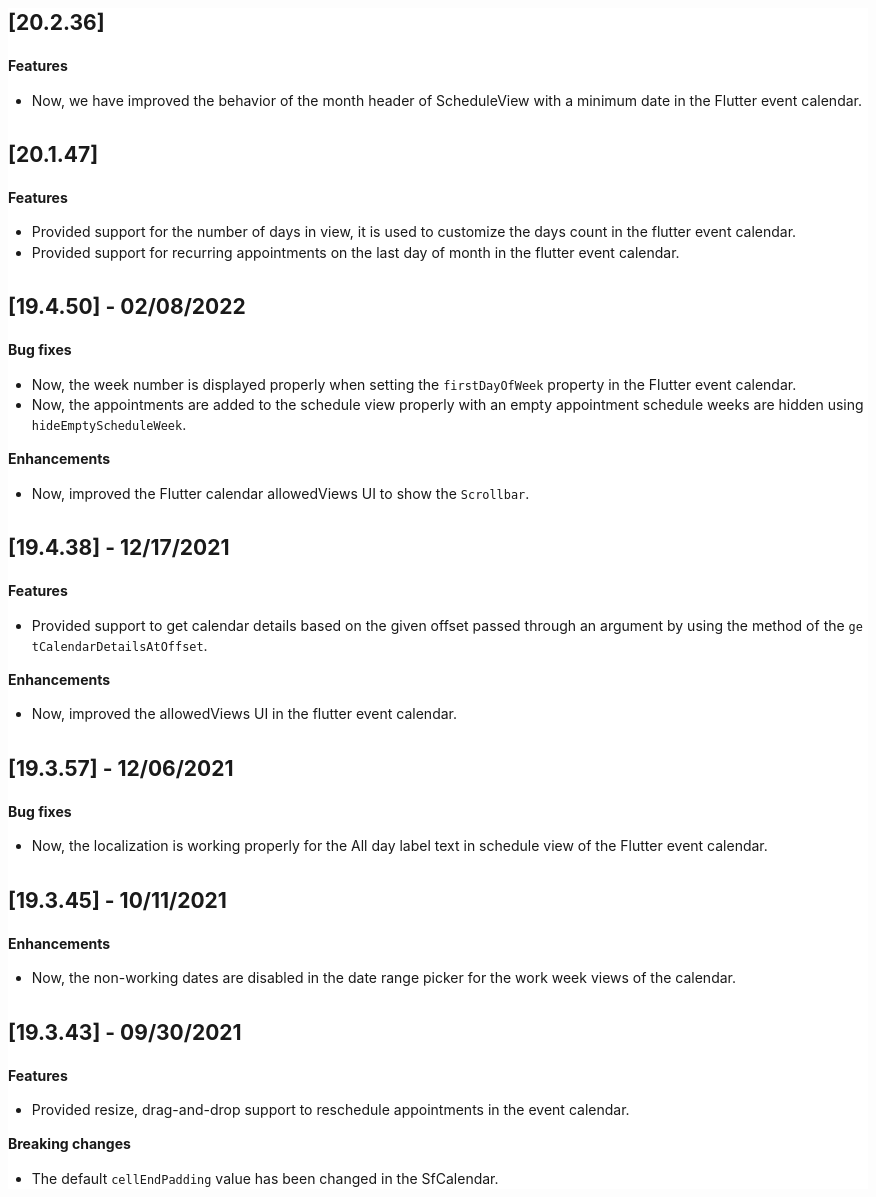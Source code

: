 ## [20.2.36]
**Features**
* Now, we have improved the behavior of the month header of ScheduleView with a minimum date in the Flutter event calendar.

## [20.1.47]
**Features**
* Provided support for the number of days in view, it is used to customize the days count in the flutter event calendar.
* Provided support for recurring appointments on the last day of month in the flutter event calendar.

## [19.4.50] - 02/08/2022
**Bug fixes**
* Now, the week number is displayed properly when setting the `firstDayOfWeek` property in the Flutter event calendar.
* Now, the appointments are added to the schedule view properly with an empty appointment schedule weeks are hidden using `hideEmptyScheduleWeek`.

**Enhancements**
* Now, improved the Flutter calendar allowedViews UI to show the `Scrollbar`.

## [19.4.38] - 12/17/2021
**Features**
* Provided support to get calendar details based on the given offset passed through an argument by using the method of the `getCalendarDetailsAtOffset`.

**Enhancements**
* Now, improved the allowedViews UI in the flutter event calendar.

## [19.3.57] - 12/06/2021
**Bug fixes**
* Now, the localization is working properly for the All day label text in schedule view of the Flutter event calendar.

## [19.3.45] - 10/11/2021

**Enhancements**
* Now, the non-working dates are disabled in the date range picker for the work week views of the calendar.

## [19.3.43] - 09/30/2021

**Features**
* Provided resize, drag-and-drop support to reschedule appointments in the event calendar.

**Breaking changes**
* The default `cellEndPadding` value has been changed in the SfCalendar.
